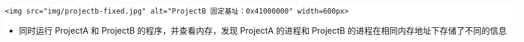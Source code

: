     <img src="img/projectb-fixed.jpg" alt="ProjectB 固定基址：0x41000000" width=600px>
- 同时运行 ProjectA 和 ProjectB 的程序，并查看内存，发现 ProjectA 的进程和 ProjectB 的进程在相同内存地址下存储了不同的信息<br>